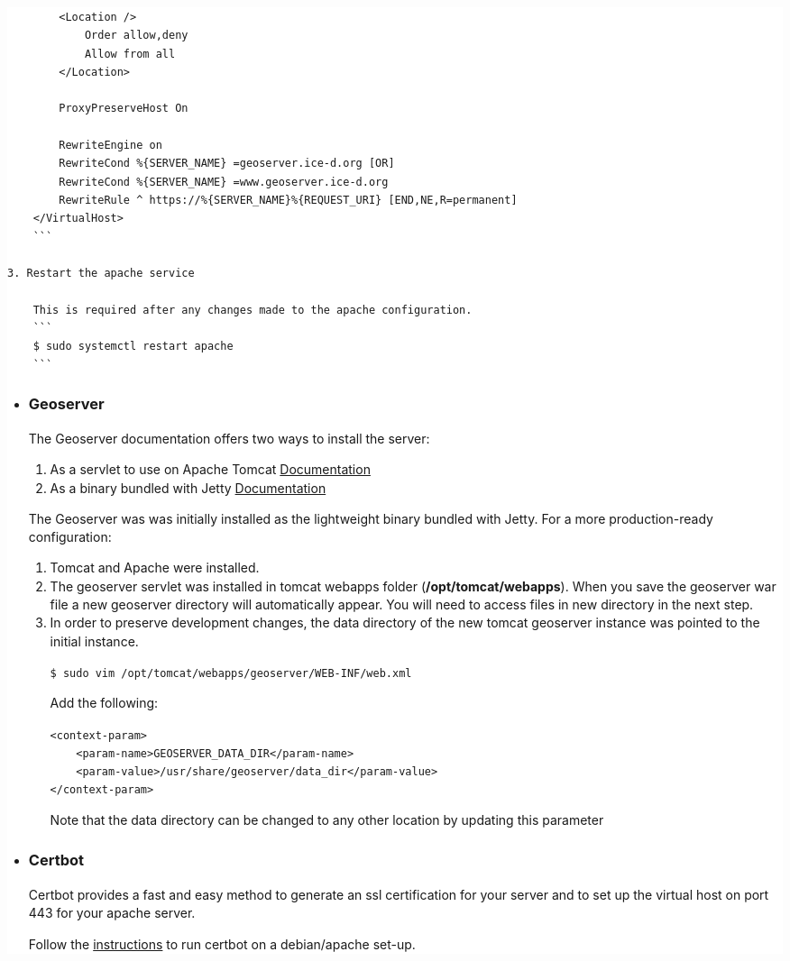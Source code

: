             <Location />
                Order allow,deny
                Allow from all
            </Location>

            ProxyPreserveHost On

            RewriteEngine on
            RewriteCond %{SERVER_NAME} =geoserver.ice-d.org [OR]
            RewriteCond %{SERVER_NAME} =www.geoserver.ice-d.org
            RewriteRule ^ https://%{SERVER_NAME}%{REQUEST_URI} [END,NE,R=permanent]
        </VirtualHost>
        ```

    3. Restart the apache service
        
        This is required after any changes made to the apache configuration.
        ```
        $ sudo systemctl restart apache
        ```


- ### **Geoserver**
  
    The Geoserver documentation offers two ways to install the server:
    1. As a servlet to use on Apache Tomcat [Documentation](https://docs.geoserver.org/latest/en/user/installation/linux.html)
    2. As a binary bundled with Jetty [Documentation](https://docs.geoserver.org/stable/en/user/installation/war.html#installation-war)


    The Geoserver was was initially installed as the lightweight binary bundled with Jetty. For a more production-ready configuration:
    1. Tomcat and Apache were installed.
    2. The geoserver servlet was installed in tomcat webapps folder (**/opt/tomcat/webapps**). When you save the geoserver war file a new geoserver directory will automatically appear. You will need to access files in new directory in the next step.
    3. In order to preserve development changes, the data directory of the new tomcat geoserver instance was pointed to the initial instance.
        ```
        $ sudo vim /opt/tomcat/webapps/geoserver/WEB-INF/web.xml
        ```
        Add the following:
        ```
        <context-param>
            <param-name>GEOSERVER_DATA_DIR</param-name>
            <param-value>/usr/share/geoserver/data_dir</param-value>
        </context-param>
        ```
        Note that the data directory can be changed to any other location by updating this parameter

- ### **Certbot**
    Certbot provides a fast and easy method to generate an ssl certification for your server and to set up the virtual host on port 443 for your apache server.

    Follow the [instructions](https://certbot.eff.org/instructions?ws=apache&os=debianbuster) to run certbot on a debian/apache set-up.
